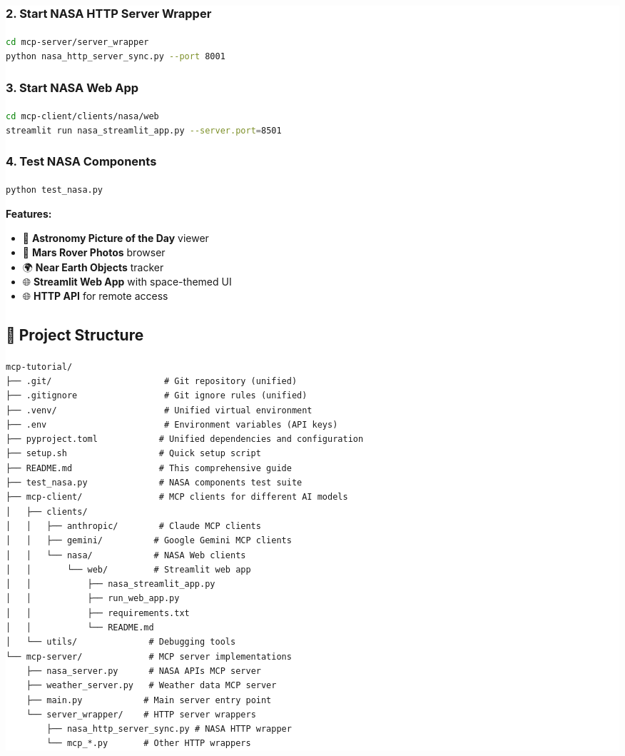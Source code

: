 ### 2. Start NASA HTTP Server Wrapper
```bash
cd mcp-server/server_wrapper
python nasa_http_server_sync.py --port 8001
```

### 3. Start NASA Web App
```bash
cd mcp-client/clients/nasa/web
streamlit run nasa_streamlit_app.py --server.port=8501
```

### 4. Test NASA Components
```bash
python test_nasa.py
```

**Features:**
- 🌌 **Astronomy Picture of the Day** viewer
- 🚀 **Mars Rover Photos** browser 
- 🌍 **Near Earth Objects** tracker
- 🌐 **Streamlit Web App** with space-themed UI
- 🌐 **HTTP API** for remote access

## 📁 Project Structure

```
mcp-tutorial/
├── .git/                      # Git repository (unified)
├── .gitignore                 # Git ignore rules (unified)
├── .venv/                     # Unified virtual environment
├── .env                       # Environment variables (API keys)
├── pyproject.toml            # Unified dependencies and configuration
├── setup.sh                  # Quick setup script
├── README.md                 # This comprehensive guide
├── test_nasa.py              # NASA components test suite
├── mcp-client/               # MCP clients for different AI models
│   ├── clients/
│   │   ├── anthropic/        # Claude MCP clients
│   │   ├── gemini/          # Google Gemini MCP clients
│   │   └── nasa/            # NASA Web clients
│   │       └── web/         # Streamlit web app
│   │           ├── nasa_streamlit_app.py
│   │           ├── run_web_app.py
│   │           ├── requirements.txt
│   │           └── README.md
│   └── utils/              # Debugging tools
└── mcp-server/             # MCP server implementations
    ├── nasa_server.py      # NASA APIs MCP server
    ├── weather_server.py   # Weather data MCP server
    ├── main.py            # Main server entry point
    └── server_wrapper/    # HTTP server wrappers
        ├── nasa_http_server_sync.py # NASA HTTP wrapper
        └── mcp_*.py       # Other HTTP wrappers
```
